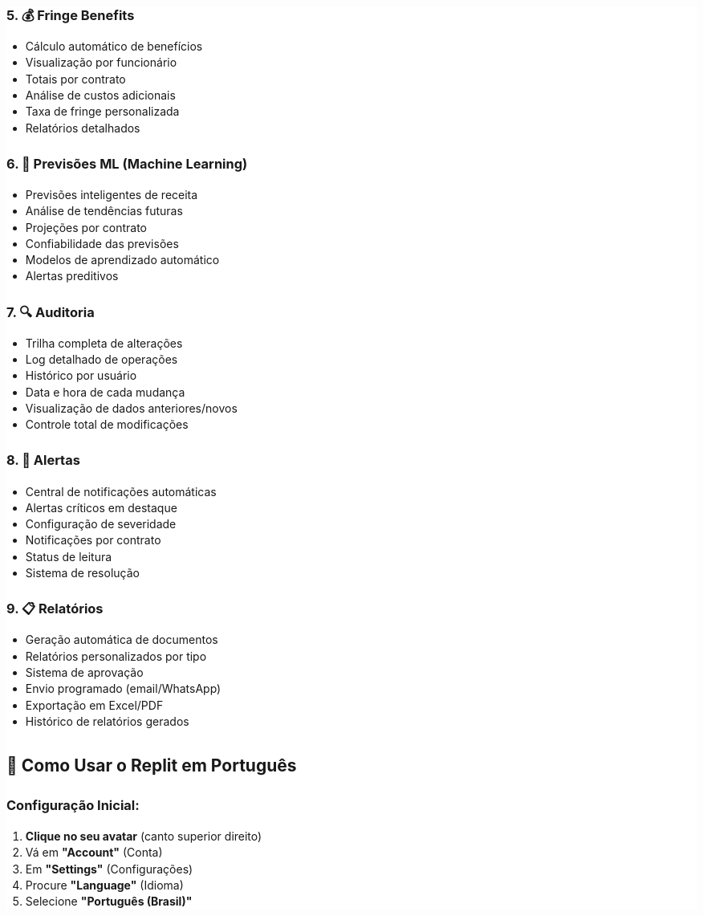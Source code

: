 ### 5. 💰 **Fringe Benefits**
- Cálculo automático de benefícios
- Visualização por funcionário
- Totais por contrato
- Análise de custos adicionais
- Taxa de fringe personalizada
- Relatórios detalhados

### 6. 🤖 **Previsões ML** (Machine Learning)
- Previsões inteligentes de receita
- Análise de tendências futuras
- Projeções por contrato
- Confiabilidade das previsões
- Modelos de aprendizado automático
- Alertas preditivos

### 7. 🔍 **Auditoria**
- Trilha completa de alterações
- Log detalhado de operações
- Histórico por usuário
- Data e hora de cada mudança
- Visualização de dados anteriores/novos
- Controle total de modificações

### 8. 🔔 **Alertas**
- Central de notificações automáticas
- Alertas críticos em destaque
- Configuração de severidade
- Notificações por contrato
- Status de leitura
- Sistema de resolução

### 9. 📋 **Relatórios**
- Geração automática de documentos
- Relatórios personalizados por tipo
- Sistema de aprovação
- Envio programado (email/WhatsApp)
- Exportação em Excel/PDF
- Histórico de relatórios gerados

## 🔧 Como Usar o Replit em Português

### Configuração Inicial:
1. **Clique no seu avatar** (canto superior direito)
2. Vá em **"Account"** (Conta)
3. Em **"Settings"** (Configurações)
4. Procure **"Language"** (Idioma)
5. Selecione **"Português (Brasil)"**

